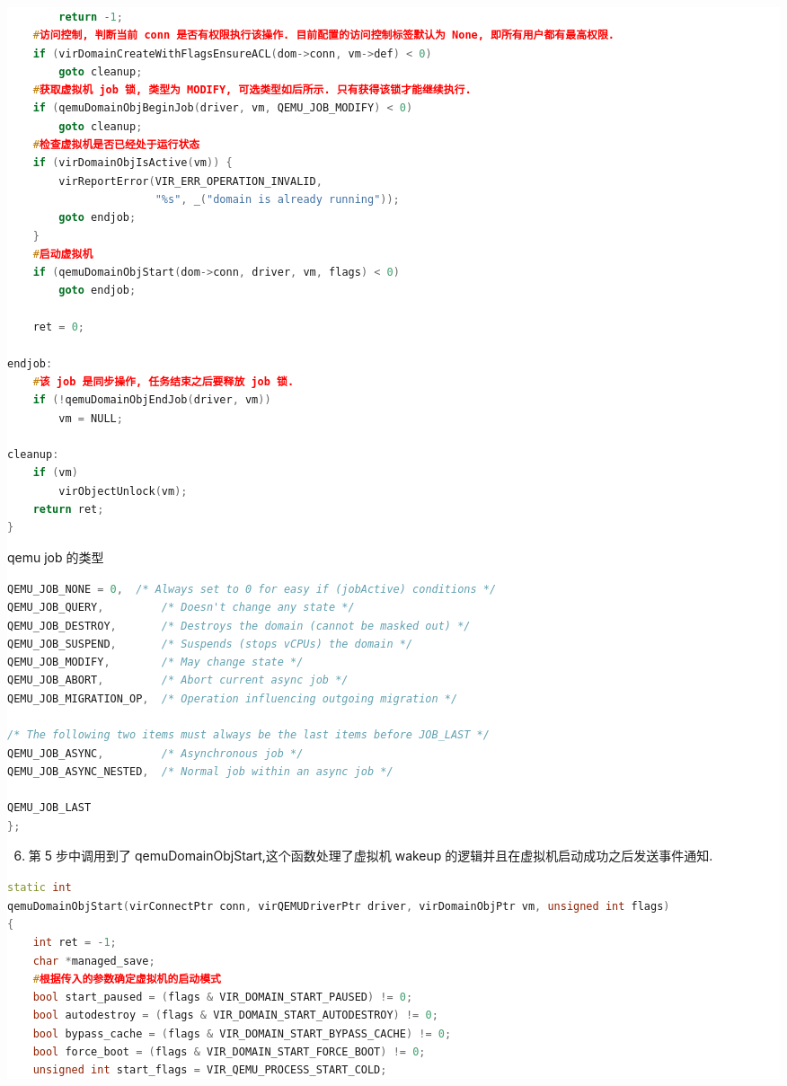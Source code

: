 ```cpp
        return -1;
    #访问控制, 判断当前 conn 是否有权限执行该操作. 目前配置的访问控制标签默认为 None, 即所有用户都有最高权限.
    if (virDomainCreateWithFlagsEnsureACL(dom->conn, vm->def) < 0)
        goto cleanup;
    #获取虚拟机 job 锁, 类型为 MODIFY, 可选类型如后所示. 只有获得该锁才能继续执行.
    if (qemuDomainObjBeginJob(driver, vm, QEMU_JOB_MODIFY) < 0)
        goto cleanup;
    #检查虚拟机是否已经处于运行状态
    if (virDomainObjIsActive(vm)) {
        virReportError(VIR_ERR_OPERATION_INVALID,
                       "%s", _("domain is already running"));
        goto endjob;
    }
    #启动虚拟机
    if (qemuDomainObjStart(dom->conn, driver, vm, flags) < 0)
        goto endjob;

    ret = 0;

endjob:
    #该 job 是同步操作, 任务结束之后要释放 job 锁.
    if (!qemuDomainObjEndJob(driver, vm))
        vm = NULL;

cleanup:
    if (vm)
        virObjectUnlock(vm);
    return ret;
}
```

qemu job 的类型

```cpp
QEMU_JOB_NONE = 0,  /* Always set to 0 for easy if (jobActive) conditions */
QEMU_JOB_QUERY,         /* Doesn't change any state */
QEMU_JOB_DESTROY,       /* Destroys the domain (cannot be masked out) */
QEMU_JOB_SUSPEND,       /* Suspends (stops vCPUs) the domain */
QEMU_JOB_MODIFY,        /* May change state */
QEMU_JOB_ABORT,         /* Abort current async job */
QEMU_JOB_MIGRATION_OP,  /* Operation influencing outgoing migration */

/* The following two items must always be the last items before JOB_LAST */
QEMU_JOB_ASYNC,         /* Asynchronous job */
QEMU_JOB_ASYNC_NESTED,  /* Normal job within an async job */

QEMU_JOB_LAST
};
```

6. 第 5 步中调用到了 qemuDomainObjStart,这个函数处理了虚拟机 wakeup 的逻辑并且在虚拟机启动成功之后发送事件通知.

```cpp
static int
qemuDomainObjStart(virConnectPtr conn, virQEMUDriverPtr driver, virDomainObjPtr vm, unsigned int flags)
{
    int ret = -1;
    char *managed_save;
    #根据传入的参数确定虚拟机的启动模式
    bool start_paused = (flags & VIR_DOMAIN_START_PAUSED) != 0;
    bool autodestroy = (flags & VIR_DOMAIN_START_AUTODESTROY) != 0;
    bool bypass_cache = (flags & VIR_DOMAIN_START_BYPASS_CACHE) != 0;
    bool force_boot = (flags & VIR_DOMAIN_START_FORCE_BOOT) != 0;
    unsigned int start_flags = VIR_QEMU_PROCESS_START_COLD;
```